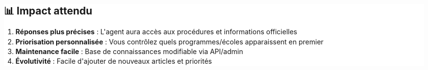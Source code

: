 ## 📊 Impact attendu

1. **Réponses plus précises** : L'agent aura accès aux procédures et informations officielles
2. **Priorisation personnalisée** : Vous contrôlez quels programmes/écoles apparaissent en premier
3. **Maintenance facile** : Base de connaissances modifiable via API/admin
4. **Évolutivité** : Facile d'ajouter de nouveaux articles et priorités
